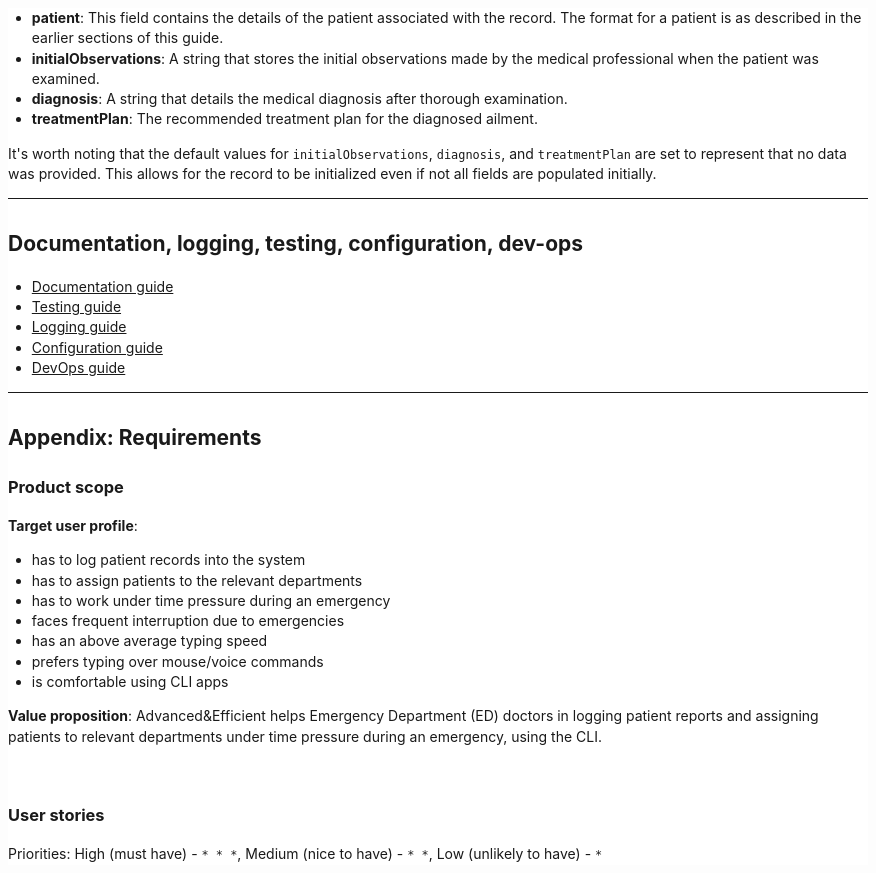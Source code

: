 - **patient**: This field contains the details of the patient associated with the record. The format for a patient is as
  described in the earlier sections of this guide.
- **initialObservations**: A string that stores the initial observations made by the medical professional when the
  patient was examined.
- **diagnosis**: A string that details the medical diagnosis after thorough examination.
- **treatmentPlan**: The recommended treatment plan for the diagnosed ailment.

It's worth noting that the default values for `initialObservations`, `diagnosis`, and `treatmentPlan` are set to
represent that no data was provided. This allows for the record to be initialized even if not all fields are populated
initially.


--------------------------------------------------------------------------------------------------------------------

## **Documentation, logging, testing, configuration, dev-ops**

* [Documentation guide](Documentation.md)
* [Testing guide](Testing.md)
* [Logging guide](Logging.md)
* [Configuration guide](Configuration.md)
* [DevOps guide](DevOps.md)

--------------------------------------------------------------------------------------------------------------------

<div style="page-break-after: always;"></div>

## **Appendix: Requirements**

### Product scope

**Target user profile**:

* has to log patient records into the system
* has to assign patients to the relevant departments
* has to work under time pressure during an emergency
* faces frequent interruption due to emergencies
* has an above average typing speed
* prefers typing over mouse/voice commands
* is comfortable using CLI apps

**Value proposition**: Advanced&Efficient helps Emergency Department (ED) doctors in logging patient reports and
assigning patients to relevant departments under time pressure during an emergency, using the CLI.

<br>

### User stories

Priorities: High (must have) - `* * *`, Medium (nice to have) - `* *`, Low (unlikely to have) - `*`
